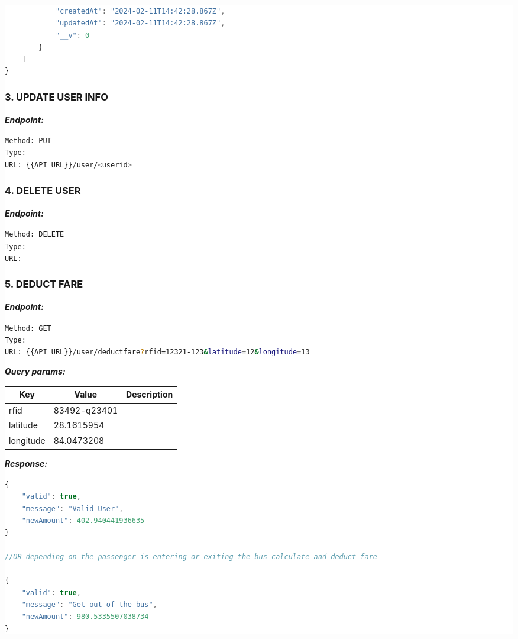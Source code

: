```js
            "createdAt": "2024-02-11T14:42:28.867Z",
            "updatedAt": "2024-02-11T14:42:28.867Z",
            "__v": 0
        }
    ]
}
```

### 3. UPDATE USER INFO

**_Endpoint:_**

```bash
Method: PUT
Type:
URL: {{API_URL}}/user/<userid>
```

### 4. DELETE USER

**_Endpoint:_**

```bash
Method: DELETE
Type:
URL:
```

### 5. DEDUCT FARE

**_Endpoint:_**

```bash
Method: GET
Type:
URL: {{API_URL}}/user/deductfare?rfid=12321-123&latitude=12&longitude=13
```

**_Query params:_**

| Key       | Value        | Description |
| --------- | ------------ | ----------- |
| rfid      | 83492-q23401 |             |
| latitude  | 28.1615954   |             |
| longitude | 84.0473208   |             |

**_Response:_**

```js
{
    "valid": true,
    "message": "Valid User",
    "newAmount": 402.940441936635
}

//OR depending on the passenger is entering or exiting the bus calculate and deduct fare

{
    "valid": true,
    "message": "Get out of the bus",
    "newAmount": 980.5335507038734
}
```
